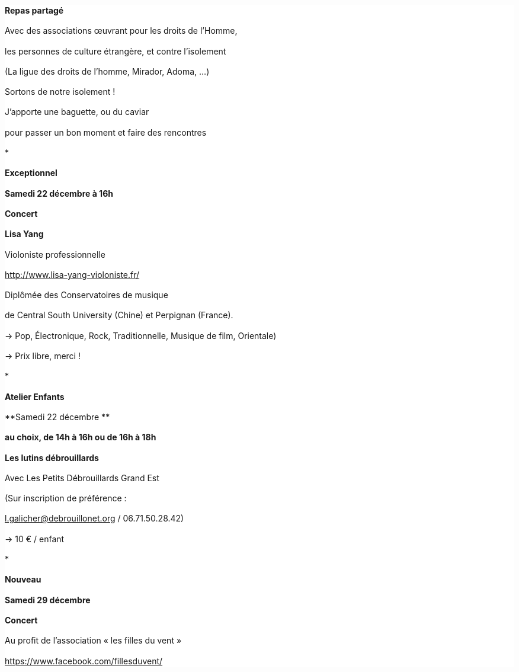 **Repas partagé**

Avec des associations œuvrant pour les droits de l’Homme,

les personnes de culture étrangère, et contre l’isolement

(La ligue des droits de l’homme, Mirador, Adoma, …)

Sortons de notre isolement !

J’apporte une baguette, ou du caviar

pour passer un bon moment et faire des rencontres

\*

**Exceptionnel**

**Samedi 22 décembre à 16h**

**Concert**

**Lisa Yang**

Violoniste professionnelle

http://www.lisa-yang-violoniste.fr/

Diplômée des Conservatoires de musique

de Central South University (Chine) et Perpignan (France). 

→ Pop, Électronique, Rock, Traditionnelle, Musique de film, Orientale)

→ Prix libre, merci !

\*

**Atelier Enfants**

**Samedi 22 décembre **

**au choix, de 14h à 16h ou de 16h à 18h**

**Les lutins débrouillards**

Avec Les Petits Débrouillards Grand Est

(Sur inscription de préférence :

l.galicher@debrouillonet.org / 06.71.50.28.42)

→  10 € / enfant

\*

**Nouveau**

**Samedi 29 décembre**

**Concert**

Au profit de l’association « les filles du vent »

https://www.facebook.com/fillesduvent/
